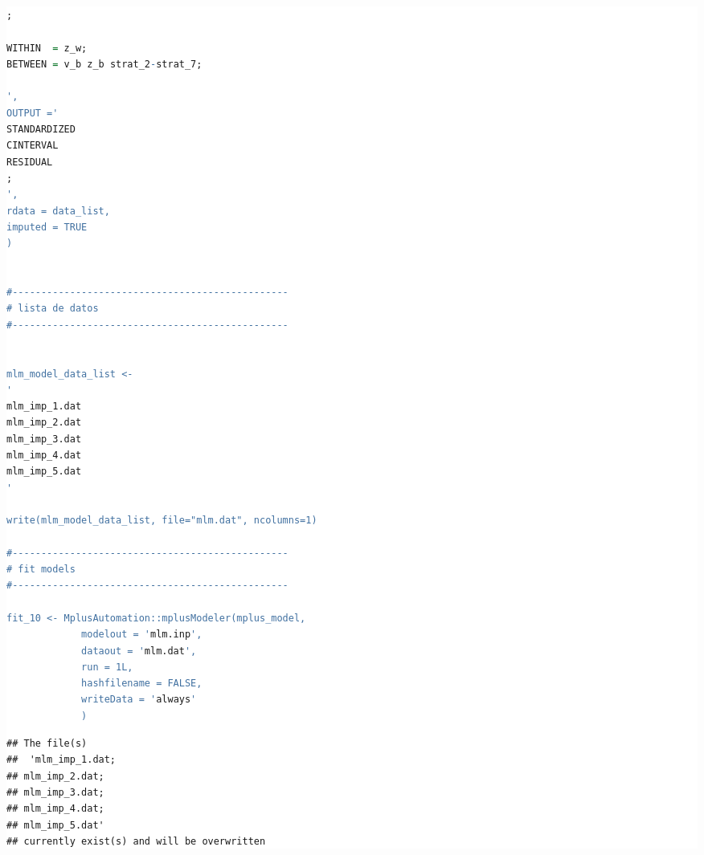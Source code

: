 ``` r
;

WITHIN  = z_w;
BETWEEN = v_b z_b strat_2-strat_7;

',
OUTPUT ='
STANDARDIZED
CINTERVAL
RESIDUAL
;
',
rdata = data_list,
imputed = TRUE
)


#------------------------------------------------
# lista de datos
#------------------------------------------------


mlm_model_data_list <-
'
mlm_imp_1.dat
mlm_imp_2.dat
mlm_imp_3.dat
mlm_imp_4.dat
mlm_imp_5.dat
'

write(mlm_model_data_list, file="mlm.dat", ncolumns=1)

#------------------------------------------------
# fit models
#------------------------------------------------

fit_10 <- MplusAutomation::mplusModeler(mplus_model,
             modelout = 'mlm.inp',
             dataout = 'mlm.dat',
             run = 1L,
             hashfilename = FALSE,
             writeData = 'always'
             )
```

    ## The file(s)
    ##  'mlm_imp_1.dat;
    ## mlm_imp_2.dat;
    ## mlm_imp_3.dat;
    ## mlm_imp_4.dat;
    ## mlm_imp_5.dat' 
    ## currently exist(s) and will be overwritten
